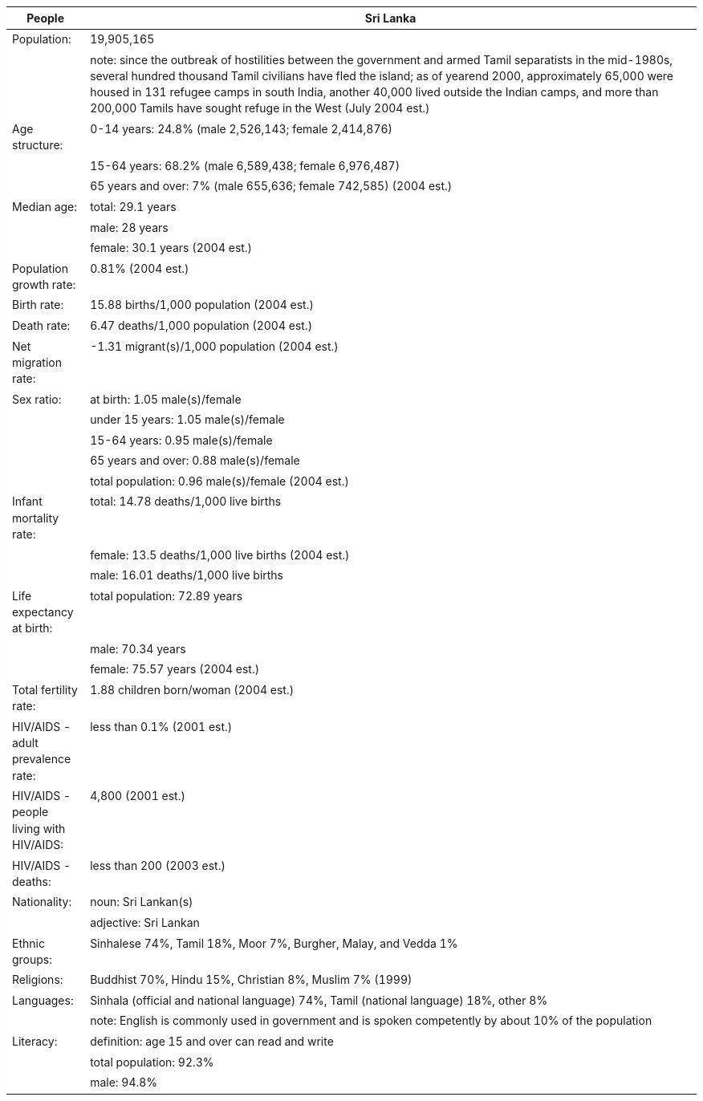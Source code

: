 | People | Sri Lanka |
| --- | --- |
| Population: | 19,905,165 |
| | note: since the outbreak of hostilities between the government and armed Tamil separatists in the mid-1980s, several hundred thousand Tamil civilians have fled the island; as of yearend 2000, approximately 65,000 were housed in 131 refugee camps in south India, another 40,000 lived outside the Indian camps, and more than 200,000 Tamils have sought refuge in the West (July 2004 est.) |
| Age structure: | 0-14 years: 24.8% (male 2,526,143; female 2,414,876) |
| | 15-64 years: 68.2% (male 6,589,438; female 6,976,487) |
| | 65 years and over: 7% (male 655,636; female 742,585) (2004 est.) |
| Median age: | total: 29.1 years |
| | male: 28 years |
| | female: 30.1 years (2004 est.) |
| Population growth rate: | 0.81% (2004 est.) |
| Birth rate: | 15.88 births/1,000 population (2004 est.) |
| Death rate: | 6.47 deaths/1,000 population (2004 est.) |
| Net migration rate: | -1.31 migrant(s)/1,000 population (2004 est.) |
| Sex ratio: | at birth: 1.05 male(s)/female |
| | under 15 years: 1.05 male(s)/female |
| | 15-64 years: 0.95 male(s)/female |
| | 65 years and over: 0.88 male(s)/female |
| | total population: 0.96 male(s)/female (2004 est.) |
| Infant mortality rate: | total: 14.78 deaths/1,000 live births |
| | female: 13.5 deaths/1,000 live births (2004 est.) |
| | male: 16.01 deaths/1,000 live births |
| Life expectancy at birth: | total population: 72.89 years |
| | male: 70.34 years |
| | female: 75.57 years (2004 est.) |
| Total fertility rate: | 1.88 children born/woman (2004 est.) |
| HIV/AIDS - adult prevalence rate: | less than 0.1% (2001 est.) |
| HIV/AIDS - people living with HIV/AIDS: | 4,800 (2001 est.) |
| HIV/AIDS - deaths: | less than 200 (2003 est.) |
| Nationality: | noun: Sri Lankan(s) |
| | adjective: Sri Lankan |
| Ethnic groups: | Sinhalese 74%, Tamil 18%, Moor 7%, Burgher, Malay, and Vedda 1% |
| Religions: | Buddhist 70%, Hindu 15%, Christian 8%, Muslim 7% (1999) |
| Languages: | Sinhala (official and national language) 74%, Tamil (national language) 18%, other 8% |
| | note: English is commonly used in government and is spoken competently by about 10% of the population |
| Literacy: | definition: age 15 and over can read and write |
| | total population: 92.3% |
| | male: 94.8% |
